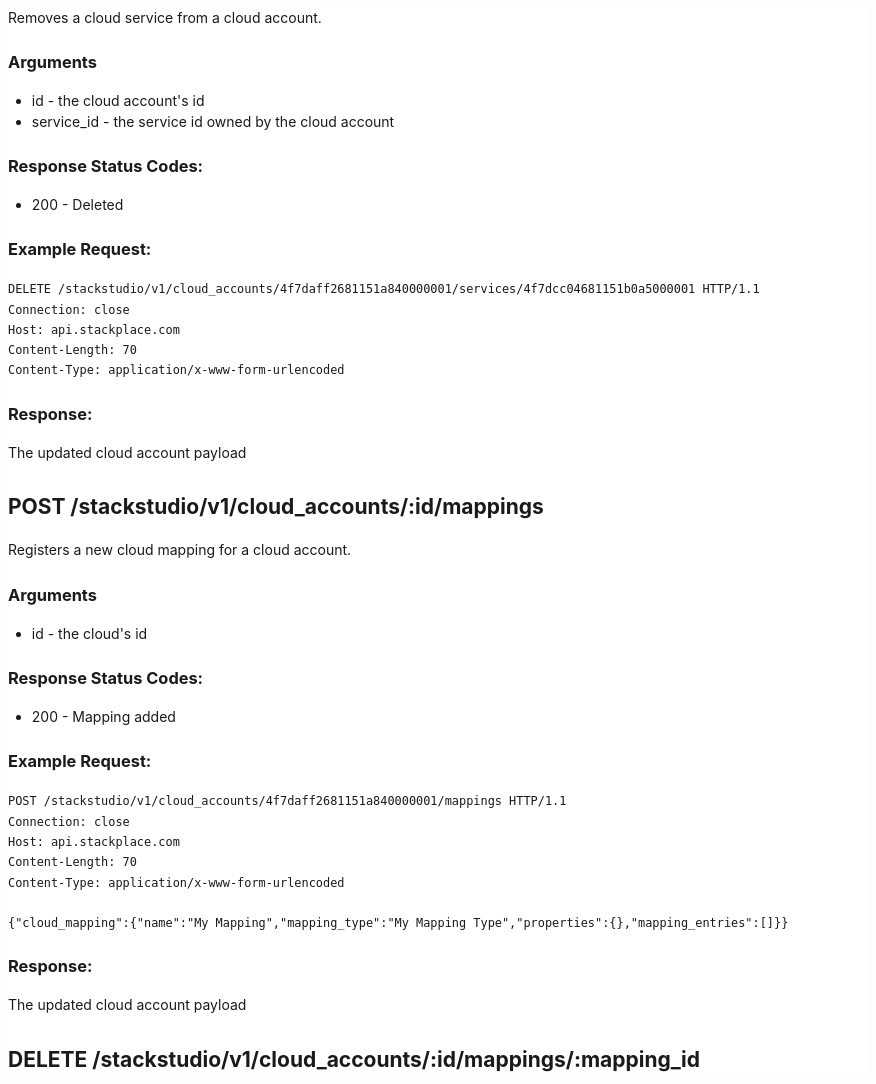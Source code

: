 Removes a cloud service from a cloud account.

### Arguments

* id - the cloud account's id
* service\_id - the service id owned by the cloud account

### Response Status Codes:

* 200 - Deleted

### Example Request:

    DELETE /stackstudio/v1/cloud_accounts/4f7daff2681151a840000001/services/4f7dcc04681151b0a5000001 HTTP/1.1
    Connection: close
    Host: api.stackplace.com
    Content-Length: 70
    Content-Type: application/x-www-form-urlencoded

### Response:

The updated cloud account payload

## POST /stackstudio/v1/cloud_accounts/:id/mappings

Registers a new cloud mapping for a cloud account.

### Arguments

* id - the cloud's id

### Response Status Codes:

* 200 - Mapping added

### Example Request:

    POST /stackstudio/v1/cloud_accounts/4f7daff2681151a840000001/mappings HTTP/1.1
    Connection: close
    Host: api.stackplace.com
    Content-Length: 70
    Content-Type: application/x-www-form-urlencoded

    {"cloud_mapping":{"name":"My Mapping","mapping_type":"My Mapping Type","properties":{},"mapping_entries":[]}}

### Response:

The updated cloud account payload

## DELETE /stackstudio/v1/cloud_accounts/:id/mappings/:mapping_id
